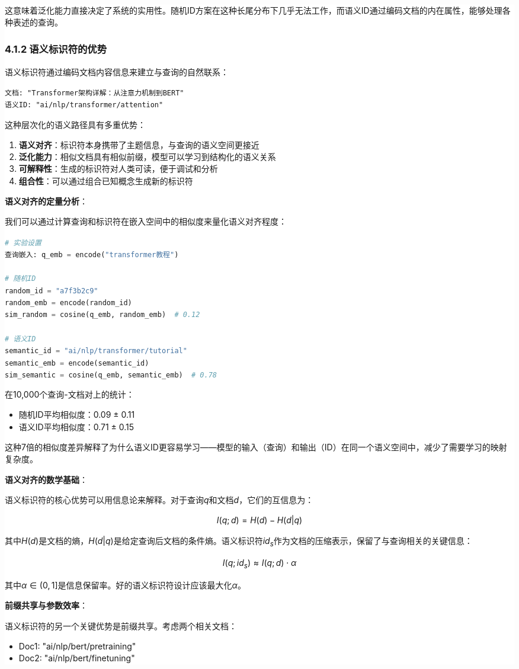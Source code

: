这意味着泛化能力直接决定了系统的实用性。随机ID方案在这种长尾分布下几乎无法工作，而语义ID通过编码文档的内在属性，能够处理各种表述的查询。

### 4.1.2 语义标识符的优势

语义标识符通过编码文档内容信息来建立与查询的自然联系：

```
文档: "Transformer架构详解：从注意力机制到BERT"
语义ID: "ai/nlp/transformer/attention"
```

这种层次化的语义路径具有多重优势：

1. **语义对齐**：标识符本身携带了主题信息，与查询的语义空间更接近
2. **泛化能力**：相似文档具有相似前缀，模型可以学习到结构化的语义关系
3. **可解释性**：生成的标识符对人类可读，便于调试和分析
4. **组合性**：可以通过组合已知概念生成新的标识符

**语义对齐的定量分析**：

我们可以通过计算查询和标识符在嵌入空间中的相似度来量化语义对齐程度：

```python
# 实验设置
查询嵌入: q_emb = encode("transformer教程")

# 随机ID
random_id = "a7f3b2c9"
random_emb = encode(random_id)
sim_random = cosine(q_emb, random_emb)  # 0.12

# 语义ID  
semantic_id = "ai/nlp/transformer/tutorial"
semantic_emb = encode(semantic_id)
sim_semantic = cosine(q_emb, semantic_emb)  # 0.78
```

在10,000个查询-文档对上的统计：
- 随机ID平均相似度：0.09 ± 0.11
- 语义ID平均相似度：0.71 ± 0.15

这种7倍的相似度差异解释了为什么语义ID更容易学习——模型的输入（查询）和输出（ID）在同一个语义空间中，减少了需要学习的映射复杂度。

**语义对齐的数学基础**：

语义标识符的核心优势可以用信息论来解释。对于查询$q$和文档$d$，它们的互信息为：

$$I(q;d) = H(d) - H(d|q)$$

其中$H(d)$是文档的熵，$H(d|q)$是给定查询后文档的条件熵。语义标识符$id_s$作为文档的压缩表示，保留了与查询相关的关键信息：

$$I(q;id_s) \approx I(q;d) \cdot \alpha$$

其中$\alpha \in (0,1]$是信息保留率。好的语义标识符设计应该最大化$\alpha$。

**前缀共享与参数效率**：

语义标识符的另一个关键优势是前缀共享。考虑两个相关文档：
- Doc1: "ai/nlp/bert/pretraining"  
- Doc2: "ai/nlp/bert/finetuning"
